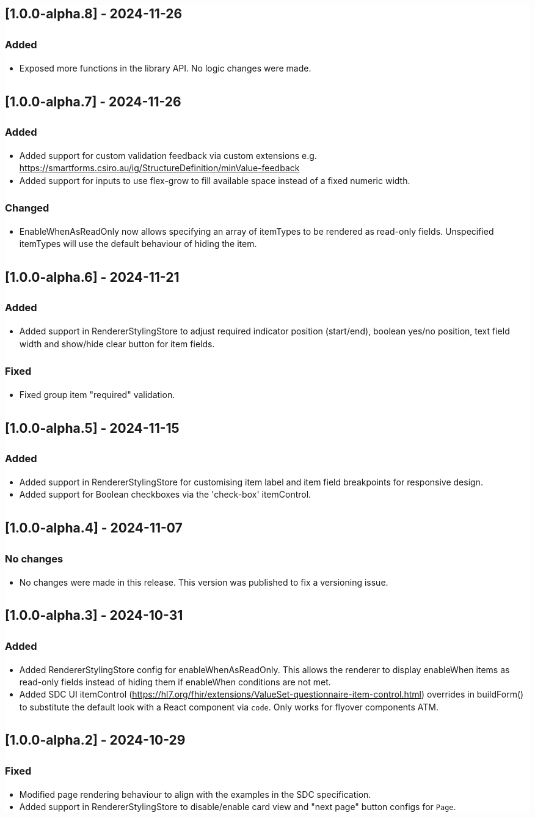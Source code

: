 ## [1.0.0-alpha.8] - 2024-11-26
### Added
- Exposed more functions in the library API. No logic changes were made.

## [1.0.0-alpha.7] - 2024-11-26
### Added
- Added support for custom validation feedback via custom extensions e.g. https://smartforms.csiro.au/ig/StructureDefinition/minValue-feedback
- Added support for inputs to use flex-grow to fill available space instead of a fixed numeric width.

### Changed
- EnableWhenAsReadOnly now allows specifying an array of itemTypes to be rendered as read-only fields. Unspecified itemTypes will use the default behaviour of hiding the item.

## [1.0.0-alpha.6] - 2024-11-21
### Added
- Added support in RendererStylingStore to adjust required indicator position (start/end), boolean yes/no position, text field width and show/hide clear button for item fields.

### Fixed
- Fixed group item "required" validation.

## [1.0.0-alpha.5] - 2024-11-15
### Added
- Added support in RendererStylingStore for customising item label and item field breakpoints for responsive design.
- Added support for Boolean checkboxes via the 'check-box' itemControl.

## [1.0.0-alpha.4] - 2024-11-07
### No changes
- No changes were made in this release. This version was published to fix a versioning issue.

## [1.0.0-alpha.3] - 2024-10-31
### Added
- Added RendererStylingStore config for enableWhenAsReadOnly. This allows the renderer to display enableWhen items as read-only fields instead of hiding them if enableWhen conditions are not met.
- Added SDC UI itemControl (https://hl7.org/fhir/extensions/ValueSet-questionnaire-item-control.html) overrides in buildForm() to substitute the default look with a React component via `code`. Only works for flyover components ATM.

## [1.0.0-alpha.2] - 2024-10-29
### Fixed
- Modified page rendering behaviour to align with the examples in the SDC specification.
- Added support in RendererStylingStore to disable/enable card view and "next page" button configs for `Page`.
